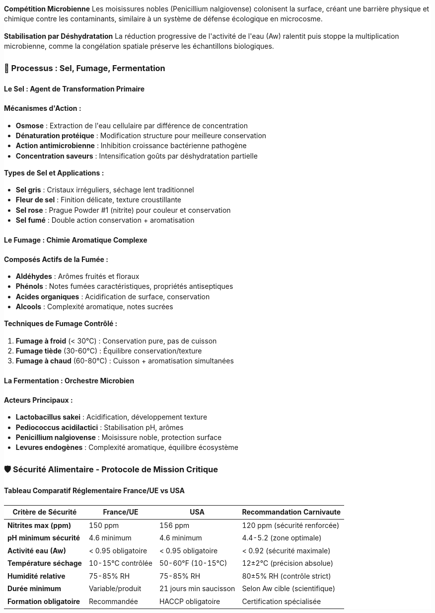 **Compétition Microbienne**
Les moisissures nobles (Penicillium nalgiovense) colonisent la surface, créant une barrière physique et chimique contre les contaminants, similaire à un système de défense écologique en microcosme.

**Stabilisation par Déshydratation**
La réduction progressive de l'activité de l'eau (Aw) ralentit puis stoppe la multiplication microbienne, comme la congélation spatiale préserve les échantillons biologiques.

### 🧂 Processus : Sel, Fumage, Fermentation

#### Le Sel : Agent de Transformation Primaire

**Mécanismes d'Action :**
- **Osmose** : Extraction de l'eau cellulaire par différence de concentration
- **Dénaturation protéique** : Modification structure pour meilleure conservation
- **Action antimicrobienne** : Inhibition croissance bactérienne pathogène
- **Concentration saveurs** : Intensification goûts par déshydratation partielle

**Types de Sel et Applications :**
- **Sel gris** : Cristaux irréguliers, séchage lent traditionnel
- **Fleur de sel** : Finition délicate, texture croustillante
- **Sel rose** : Prague Powder #1 (nitrite) pour couleur et conservation
- **Sel fumé** : Double action conservation + aromatisation

#### Le Fumage : Chimie Aromatique Complexe

**Composés Actifs de la Fumée :**
- **Aldéhydes** : Arômes fruités et floraux
- **Phénols** : Notes fumées caractéristiques, propriétés antiseptiques
- **Acides organiques** : Acidification de surface, conservation
- **Alcools** : Complexité aromatique, notes sucrées

**Techniques de Fumage Contrôlé :**
1. **Fumage à froid** (< 30°C) : Conservation pure, pas de cuisson
2. **Fumage tiède** (30-60°C) : Équilibre conservation/texture
3. **Fumage à chaud** (60-80°C) : Cuisson + aromatisation simultanées

#### La Fermentation : Orchestre Microbien

**Acteurs Principaux :**
- **Lactobacillus sakei** : Acidification, développement texture
- **Pediococcus acidilactici** : Stabilisation pH, arômes
- **Penicillium nalgiovense** : Moisissure noble, protection surface
- **Levures endogènes** : Complexité aromatique, équilibre écosystème

### 🛡️ Sécurité Alimentaire - Protocole de Mission Critique

#### Tableau Comparatif Réglementaire France/UE vs USA

| Critère de Sécurité | France/UE | USA | Recommandation Carnivaute |
|---------------------|-----------|-----|---------------------------|
| **Nitrites max (ppm)** | 150 ppm | 156 ppm | 120 ppm (sécurité renforcée) |
| **pH minimum sécurité** | 4.6 minimum | 4.6 minimum | 4.4-5.2 (zone optimale) |
| **Activité eau (Aw)** | < 0.95 obligatoire | < 0.95 obligatoire | < 0.92 (sécurité maximale) |
| **Température séchage** | 10-15°C contrôlée | 50-60°F (10-15°C) | 12±2°C (précision absolue) |
| **Humidité relative** | 75-85% RH | 75-85% RH | 80±5% RH (contrôle strict) |
| **Durée minimum** | Variable/produit | 21 jours min saucisson | Selon Aw cible (scientifique) |
| **Formation obligatoire** | Recommandée | HACCP obligatoire | Certification spécialisée |
